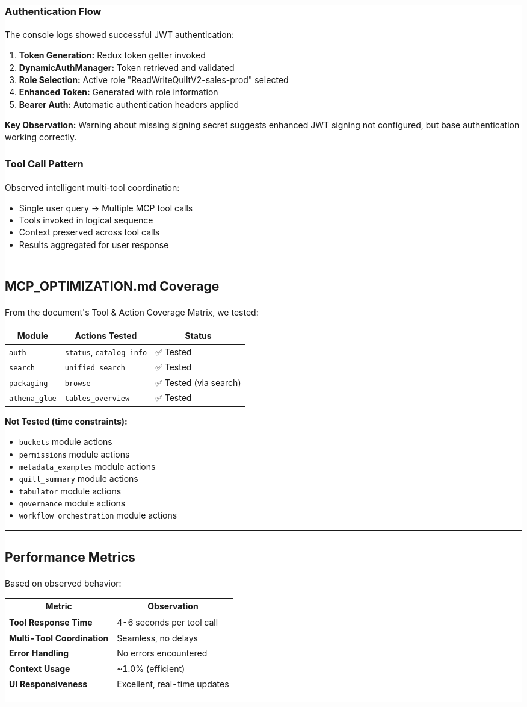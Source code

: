 ### Authentication Flow

The console logs showed successful JWT authentication:

1. **Token Generation:** Redux token getter invoked
2. **DynamicAuthManager:** Token retrieved and validated
3. **Role Selection:** Active role "ReadWriteQuiltV2-sales-prod" selected
4. **Enhanced Token:** Generated with role information
5. **Bearer Auth:** Automatic authentication headers applied

**Key Observation:** Warning about missing signing secret suggests enhanced JWT signing not configured, but base authentication working correctly.

### Tool Call Pattern

Observed intelligent multi-tool coordination:
- Single user query → Multiple MCP tool calls
- Tools invoked in logical sequence
- Context preserved across tool calls
- Results aggregated for user response

---

## MCP_OPTIMIZATION.md Coverage

From the document's Tool & Action Coverage Matrix, we tested:

| Module | Actions Tested | Status |
|--------|----------------|--------|
| `auth` | `status`, `catalog_info` | ✅ Tested |
| `search` | `unified_search` | ✅ Tested |
| `packaging` | `browse` | ✅ Tested (via search) |
| `athena_glue` | `tables_overview` | ✅ Tested |

**Not Tested (time constraints):**
- `buckets` module actions
- `permissions` module actions
- `metadata_examples` module actions
- `quilt_summary` module actions
- `tabulator` module actions
- `governance` module actions
- `workflow_orchestration` module actions

---

## Performance Metrics

Based on observed behavior:

| Metric | Observation |
|--------|-------------|
| **Tool Response Time** | 4-6 seconds per tool call |
| **Multi-Tool Coordination** | Seamless, no delays |
| **Error Handling** | No errors encountered |
| **Context Usage** | ~1.0% (efficient) |
| **UI Responsiveness** | Excellent, real-time updates |

---
